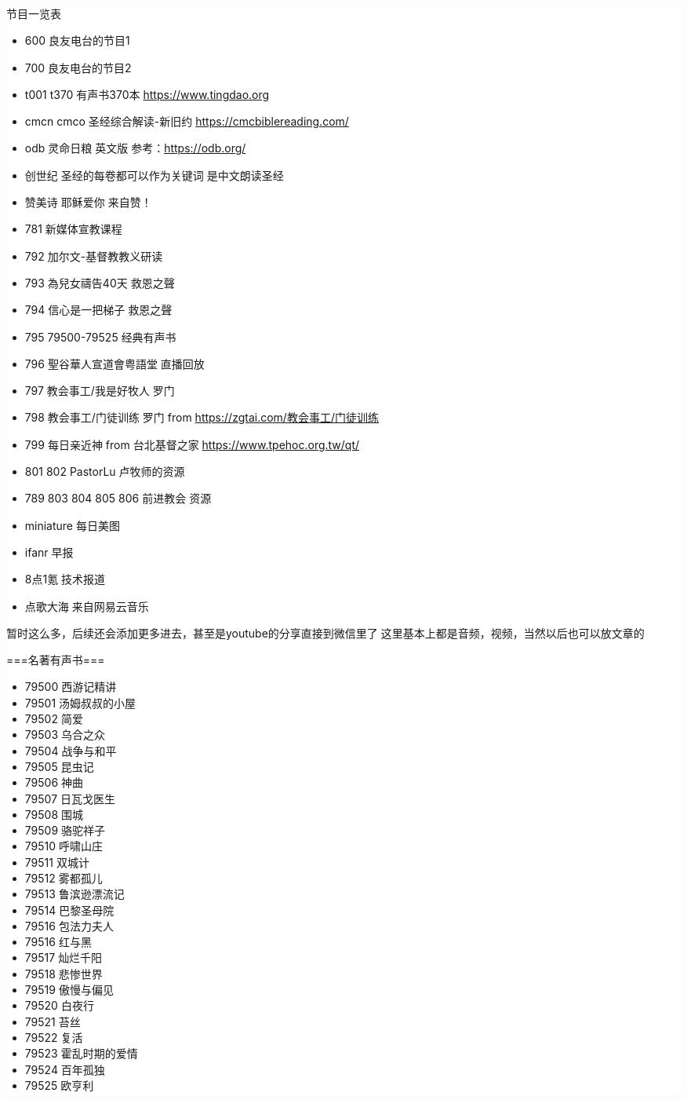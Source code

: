 节目一览表

- 600 良友电台的节目1
- 700 良友电台的节目2
- t001 t370 有声书370本   https://www.tingdao.org
- cmcn cmco 圣经综合解读-新旧约  https://cmcbiblereading.com/
- odb 灵命日粮 英文版 参考：https://odb.org/
- 创世纪 圣经的每卷都可以作为关键词 是中文朗读圣经
- 赞美诗 耶稣爱你 来自赞！

- 781 新媒体宣教课程
- 792 加尔文-基督教教义研读
- 793 為兒女禱告40天 救恩之聲
- 794 信心是一把梯子 救恩之聲
- 795 79500-79525 经典有声书 
- 796 聖谷華人宣道會粤語堂 直播回放
- 797 教会事工/我是好牧人 罗门
- 798 教会事工/门徒训练 罗门 from https://zgtai.com/教会事工/门徒训练
- 799 每日亲近神 from 台北基督之家 https://www.tpehoc.org.tw/qt/
- 801 802 PastorLu 卢牧师的资源
- 789 803 804 805 806 前进教会 资源

- miniature 每日美图
- ifanr 早报
- 8点1氪 技术报道
- 点歌大海 来自网易云音乐

暂时这么多，后续还会添加更多进去，甚至是youtube的分享直接到微信里了
这里基本上都是音频，视频，当然以后也可以放文章的

===名著有声书===
- 79500 西游记精讲
- 79501 汤姆叔叔的小屋
- 79502 简爱
- 79503 乌合之众
- 79504 战争与和平
- 79505 昆虫记
- 79506 神曲
- 79507 日瓦戈医生
- 79508 围城
- 79509 骆驼祥子
- 79510 呼啸山庄
- 79511 双城计
- 79512 雾都孤儿
- 79513 鲁滨逊漂流记
- 79514 巴黎圣母院
- 79516 包法力夫人
- 79516 红与黑
- 79517 灿烂千阳
- 79518 悲惨世界
- 79519 傲慢与偏见
- 79520 白夜行
- 79521 苔丝
- 79522 复活
- 79523 霍乱时期的爱情
- 79524 百年孤独
- 79525 欧亨利
